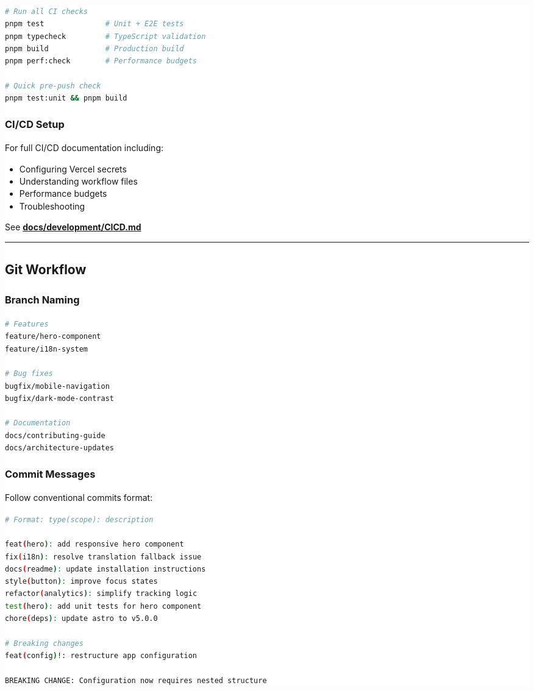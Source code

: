 ```bash
# Run all CI checks
pnpm test              # Unit + E2E tests
pnpm typecheck         # TypeScript validation
pnpm build             # Production build
pnpm perf:check        # Performance budgets

# Quick pre-push check
pnpm test:unit && pnpm build
```

### CI/CD Setup

For full CI/CD documentation including:
- Configuring Vercel secrets
- Understanding workflow files
- Performance budgets
- Troubleshooting

See **[docs/development/CICD.md](CICD.md)**

---

## Git Workflow

### Branch Naming

```bash
# Features
feature/hero-component
feature/i18n-system

# Bug fixes
bugfix/mobile-navigation
bugfix/dark-mode-contrast

# Documentation
docs/contributing-guide
docs/architecture-updates
```

### Commit Messages

Follow conventional commits format:

```bash
# Format: type(scope): description

feat(hero): add responsive hero component
fix(i18n): resolve translation fallback issue
docs(readme): update installation instructions
style(button): improve focus states
refactor(analytics): simplify tracking logic
test(hero): add unit tests for hero component
chore(deps): update astro to v5.0.0

# Breaking changes
feat(config)!: restructure app configuration

BREAKING CHANGE: Configuration now requires nested structure
```
